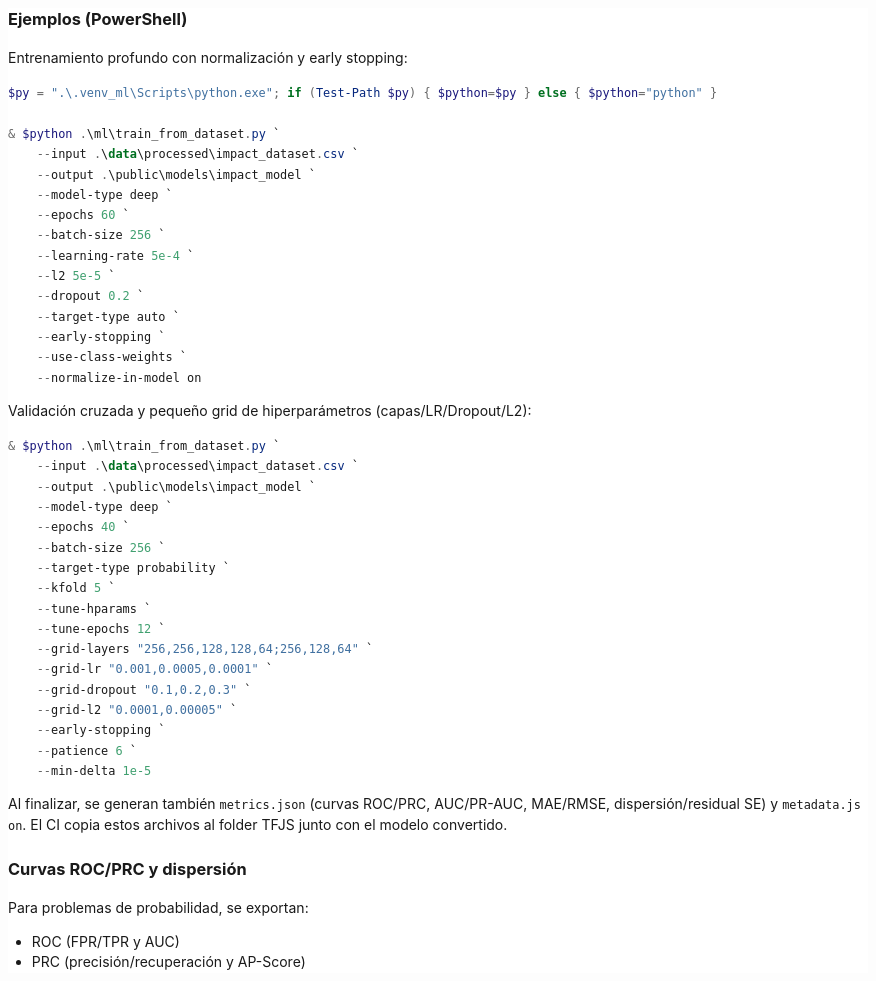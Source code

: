 ### Ejemplos (PowerShell)

Entrenamiento profundo con normalización y early stopping:

```powershell
$py = ".\.venv_ml\Scripts\python.exe"; if (Test-Path $py) { $python=$py } else { $python="python" }

& $python .\ml\train_from_dataset.py `
	--input .\data\processed\impact_dataset.csv `
	--output .\public\models\impact_model `
	--model-type deep `
	--epochs 60 `
	--batch-size 256 `
	--learning-rate 5e-4 `
	--l2 5e-5 `
	--dropout 0.2 `
	--target-type auto `
	--early-stopping `
	--use-class-weights `
	--normalize-in-model on
```

Validación cruzada y pequeño grid de hiperparámetros (capas/LR/Dropout/L2):

```powershell
& $python .\ml\train_from_dataset.py `
	--input .\data\processed\impact_dataset.csv `
	--output .\public\models\impact_model `
	--model-type deep `
	--epochs 40 `
	--batch-size 256 `
	--target-type probability `
	--kfold 5 `
	--tune-hparams `
	--tune-epochs 12 `
	--grid-layers "256,256,128,128,64;256,128,64" `
	--grid-lr "0.001,0.0005,0.0001" `
	--grid-dropout "0.1,0.2,0.3" `
	--grid-l2 "0.0001,0.00005" `
	--early-stopping `
	--patience 6 `
	--min-delta 1e-5
```

Al finalizar, se generan también `metrics.json` (curvas ROC/PRC, AUC/PR-AUC, MAE/RMSE, dispersión/residual SE) y `metadata.json`. El CI copia estos archivos al folder TFJS junto con el modelo convertido.

### Curvas ROC/PRC y dispersión

Para problemas de probabilidad, se exportan:

- ROC (FPR/TPR y AUC)
- PRC (precisión/recuperación y AP-Score)
